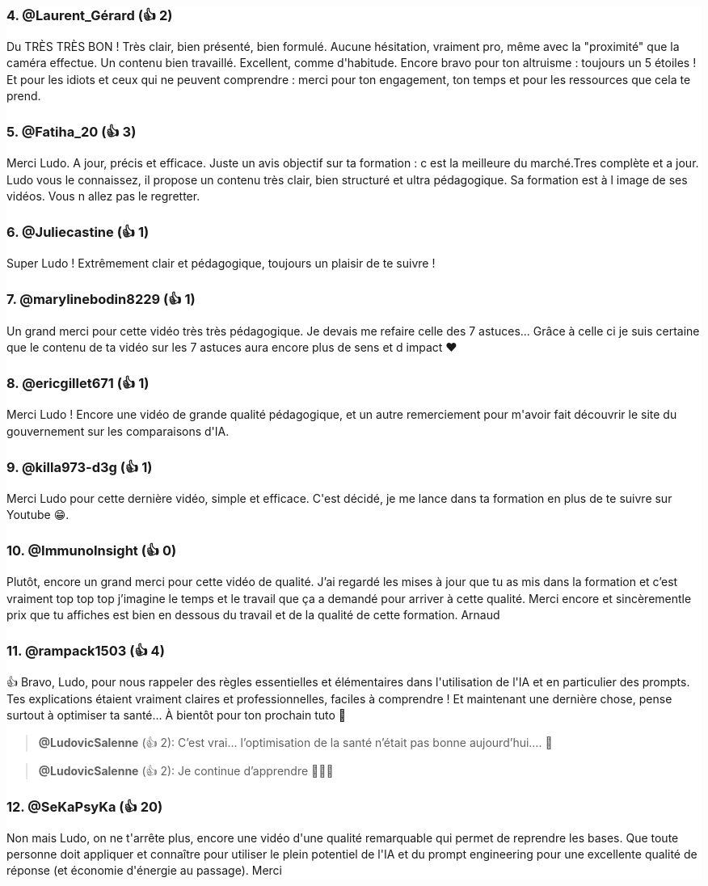 ### 4. @Laurent_Gérard (👍 2)
Du TRÈS TRÈS BON !
Très clair, bien présenté, bien formulé. Aucune hésitation, vraiment pro, même avec la "proximité" que la caméra effectue.
Un contenu bien travaillé. Excellent, comme d'habitude.
Encore bravo pour ton altruisme : toujours un 5 étoiles ! 
Et pour les idiots et ceux qui ne peuvent comprendre : merci pour ton engagement, ton temps et pour les ressources que cela te prend.

### 5. @Fatiha_20 (👍 3)
Merci Ludo. A jour, précis et efficace.  Juste un avis objectif sur ta formation : c est la meilleure du marché.Tres complète et a jour. Ludo vous le connaissez, il propose un contenu très clair, bien structuré et ultra pédagogique.
Sa formation est à l image de ses vidéos. Vous n allez pas le regretter.

### 6. @Juliecastine (👍 1)
Super Ludo ! Extrêmement clair et pédagogique, toujours un plaisir de te suivre !

### 7. @marylinebodin8229 (👍 1)
Un grand merci pour cette vidéo très très pédagogique. Je devais me refaire celle des 7 astuces... Grâce à celle ci je suis certaine que le contenu de ta vidéo sur les 7 astuces aura encore plus de sens et d impact ❤

### 8. @ericgillet671 (👍 1)
Merci Ludo ! Encore une vidéo de grande qualité pédagogique, et un autre remerciement pour  m'avoir fait découvrir  le site du gouvernement sur les comparaisons d'IA.

### 9. @killa973-d3g (👍 1)
Merci Ludo pour cette dernière vidéo, simple et efficace. C'est décidé, je me lance dans ta formation en plus de te suivre sur Youtube 😁.

### 10. @ImmunoInsight (👍 0)
Plutôt, encore un grand merci pour cette vidéo de qualité. J’ai regardé les mises à jour que tu as mis dans la formation et c’est vraiment top top top j’imagine le temps et le travail que ça a demandé pour arriver à cette qualité. Merci encore et sincèrementle prix que tu affiches est bien en dessous du travail et de la qualité de cette formation. Arnaud

### 11. @rampack1503 (👍 4)
👍 Bravo, Ludo, pour nous rappeler des règles essentielles et élémentaires dans l'utilisation de l'IA et en particulier des prompts.
Tes explications étaient vraiment claires et professionnelles, faciles à comprendre !
Et maintenant une dernière chose, pense surtout à optimiser ta santé...
À bientôt pour ton prochain tuto 🎉

> **@LudovicSalenne** (👍 2): C’est vrai… l’optimisation de la santé n’était pas bonne aujourd’hui…. 🥲

> **@LudovicSalenne** (👍 2): Je continue d’apprendre 💪🙏🏻

### 12. @SeKaPsyKa (👍 20)
Non mais Ludo, on ne t'arrête plus, encore une vidéo d'une qualité remarquable qui permet de reprendre les bases. 
Que toute personne doit appliquer et connaître pour utiliser le plein potentiel de l'IA et du prompt engineering pour une excellente qualité de réponse (et économie d'énergie au passage). Merci
